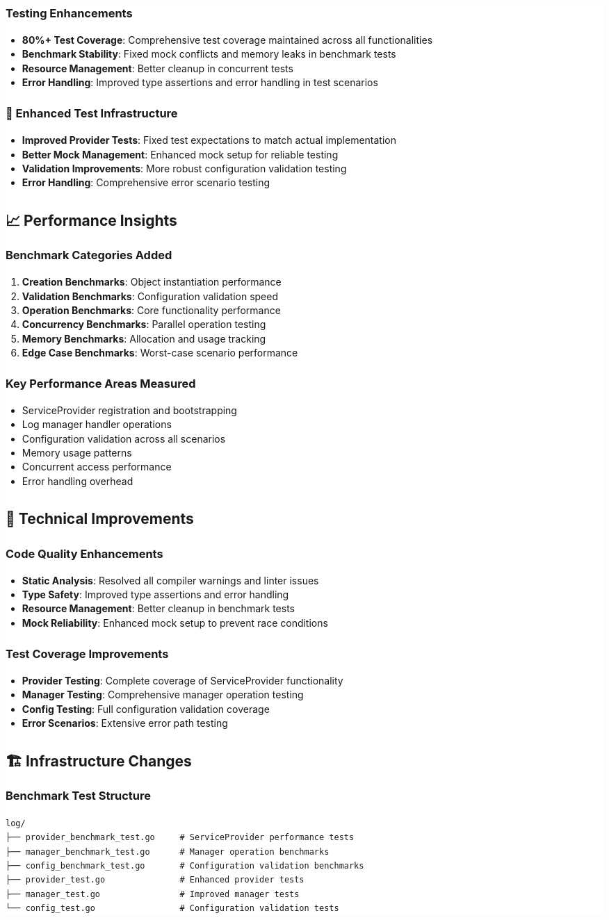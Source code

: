 ### Testing Enhancements
- **80%+ Test Coverage**: Comprehensive test coverage maintained across all functionalities
- **Benchmark Stability**: Fixed mock conflicts and memory leaks in benchmark tests
- **Resource Management**: Better cleanup in concurrent tests
- **Error Handling**: Improved type assertions and error handling in test scenarios

### 🔧 Enhanced Test Infrastructure
- **Improved Provider Tests**: Fixed test expectations to match actual implementation
- **Better Mock Management**: Enhanced mock setup for reliable testing
- **Validation Improvements**: More robust configuration validation testing
- **Error Handling**: Comprehensive error scenario testing

## 📈 Performance Insights

### Benchmark Categories Added
1. **Creation Benchmarks**: Object instantiation performance
2. **Validation Benchmarks**: Configuration validation speed
3. **Operation Benchmarks**: Core functionality performance
4. **Concurrency Benchmarks**: Parallel operation testing
5. **Memory Benchmarks**: Allocation and usage tracking
6. **Edge Case Benchmarks**: Worst-case scenario performance

### Key Performance Areas Measured
- ServiceProvider registration and bootstrapping
- Log manager handler operations
- Configuration validation across all scenarios
- Memory usage patterns
- Concurrent access performance
- Error handling overhead

## 🔨 Technical Improvements

### Code Quality Enhancements
- **Static Analysis**: Resolved all compiler warnings and linter issues
- **Type Safety**: Improved type assertions and error handling
- **Resource Management**: Better cleanup in benchmark tests
- **Mock Reliability**: Enhanced mock setup to prevent race conditions

### Test Coverage Improvements
- **Provider Testing**: Complete coverage of ServiceProvider functionality
- **Manager Testing**: Comprehensive manager operation testing
- **Config Testing**: Full configuration validation coverage
- **Error Scenarios**: Extensive error path testing

## 🏗️ Infrastructure Changes

### Benchmark Test Structure
```
log/
├── provider_benchmark_test.go     # ServiceProvider performance tests
├── manager_benchmark_test.go      # Manager operation benchmarks  
├── config_benchmark_test.go       # Configuration validation benchmarks
├── provider_test.go               # Enhanced provider tests
├── manager_test.go                # Improved manager tests
└── config_test.go                 # Configuration validation tests
```
